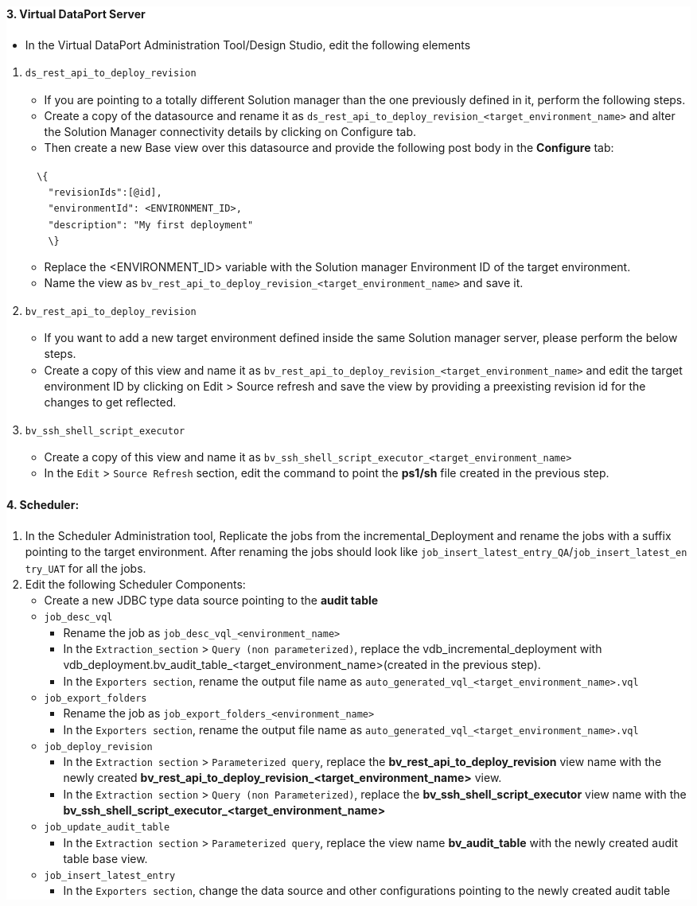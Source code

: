 #### 3. Virtual DataPort Server
   - In the Virtual DataPort Administration Tool/Design Studio, edit the following elements
   1. `ds_rest_api_to_deploy_revision`
        - If you are pointing to a totally different Solution manager than the one previously defined in it, perform the following steps.
        - Create a copy of the datasource and rename it as `ds_rest_api_to_deploy_revision_<target_environment_name>` and alter the Solution Manager connectivity details by clicking on Configure tab.
        - Then create a new Base view over this datasource and provide the following post body in the **Configure** tab:

        ```
          \{
            "revisionIds":[@id],
            "environmentId": <ENVIRONMENT_ID>,
            "description": "My first deployment"
            \}

        ```
          
        
        - Replace the <ENVIRONMENT_ID> variable with the Solution manager Environment ID of the target environment.
        - Name the view as `bv_rest_api_to_deploy_revision_<target_environment_name>` and save it.
        
   2. `bv_rest_api_to_deploy_revision`
       - If you want to add a new target environment defined inside the same Solution manager server, please perform the below steps.
       - Create a copy of this view and name it as `bv_rest_api_to_deploy_revision_<target_environment_name>` and edit the target environment ID by clicking on Edit > Source refresh and save the view by providing a preexisting revision id for the changes to get reflected.
   3. `bv_ssh_shell_script_executor`
       - Create a copy of this view and name it as `bv_ssh_shell_script_executor_<target_environment_name>`
       - In the `Edit` > `Source Refresh` section, edit the command to point the **ps1/sh** file created in the previous step.


#### 4. Scheduler:
   1. In the Scheduler Administration tool, Replicate the jobs from the incremental_Deployment and rename the jobs with a suffix pointing to the target environment. After renaming the jobs should look like `job_insert_latest_entry_QA`/`job_insert_latest_entry_UAT` for all the jobs.
   2. Edit the following Scheduler Components:
        - Create a new JDBC type data source pointing to the **audit table**
        - `job_desc_vql`
            - Rename the job as `job_desc_vql_<environment_name>`
            - In the `Extraction_section` > `Query (non parameterized)`, replace the vdb_incremental_deployment with vdb_deployment.bv_audit_table_<target_environment_name>(created in the previous step).
            - In the `Exporters section`, rename the output file name as `auto_generated_vql_<target_environment_name>.vql`
        - `job_export_folders`
            - Rename the job as `job_export_folders_<environment_name>`
            -  In the `Exporters section`, rename the output file name as `auto_generated_vql_<target_environment_name>.vql`
        - `job_deploy_revision`
            - In the `Extraction section` > `Parameterized query`, replace the **bv_rest_api_to_deploy_revision** view name with the newly created **bv_rest_api_to_deploy_revision_<target_environment_name>** view.
            - In the `Extraction section` > `Query (non Parameterized)`, replace the **bv_ssh_shell_script_executor** view name with the **bv_ssh_shell_script_executor_<target_environment_name>**
        - `job_update_audit_table`
            - In the `Extraction section` > `Parameterized query`, replace the view name **bv_audit_table** with the newly created audit table base view.
        - `job_insert_latest_entry`
            - In the `Exporters section`, change the data source and other configurations pointing to the newly created audit table
        